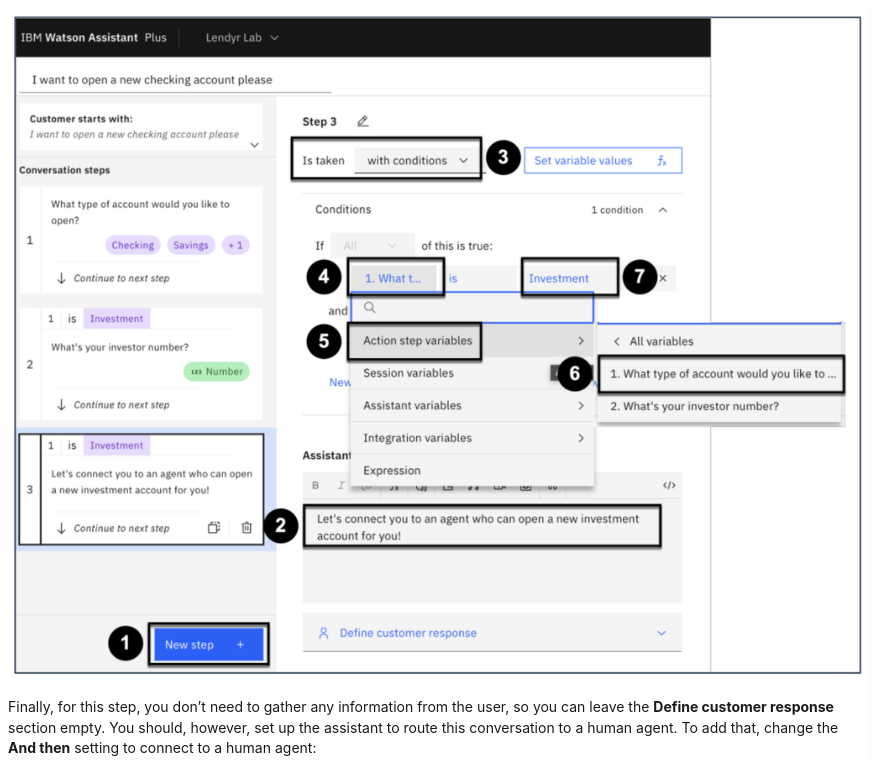 ![](./images/102/image-029.png)

Finally, for this step, you don’t need to gather any information from the user, so you can leave the **Define customer response** section empty. You should, however, set up the assistant to route this conversation to a human agent. To add that, change the **And then** setting to connect to a human agent: